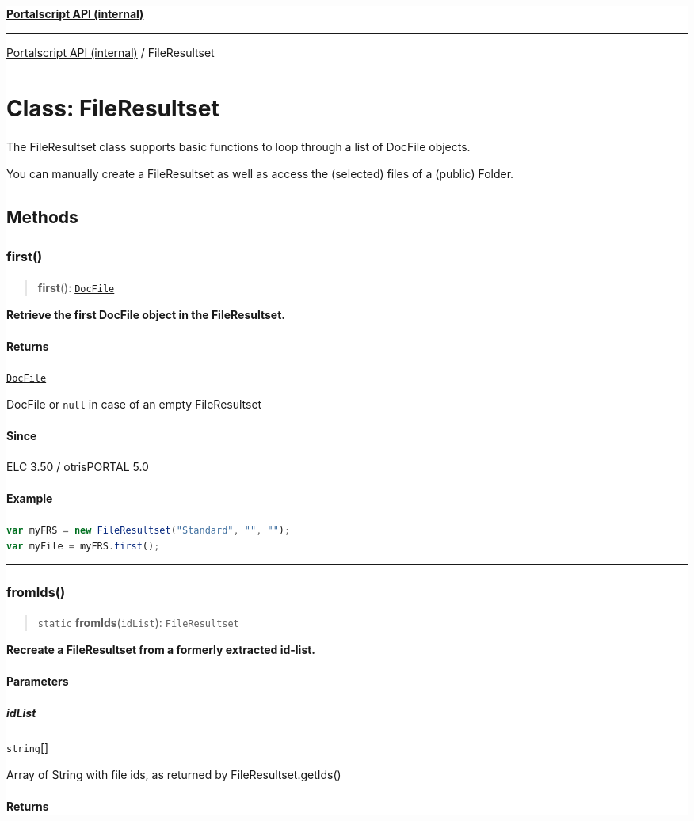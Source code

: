 [**Portalscript API (internal)**](../README.md)

***

[Portalscript API (internal)](../globals.md) / FileResultset

# Class: FileResultset

The FileResultset class supports basic functions to loop through a list of DocFile objects.  

You can manually create a FileResultset as well as access the (selected) files of a (public) Folder.

## Methods

### first()

> **first**(): [`DocFile`](../interfaces/DocFile.md)

**Retrieve the first DocFile object in the FileResultset.**

#### Returns

[`DocFile`](../interfaces/DocFile.md)

DocFile or `null` in case of an empty FileResultset

#### Since

ELC 3.50 / otrisPORTAL 5.0

#### Example

```ts
var myFRS = new FileResultset("Standard", "", "");
var myFile = myFRS.first();
```

***

### fromIds()

> `static` **fromIds**(`idList`): `FileResultset`

**Recreate a FileResultset from a formerly extracted id-list.**

#### Parameters

##### idList

`string`[]

Array of String with file ids, as returned by FileResultset.getIds()

#### Returns
